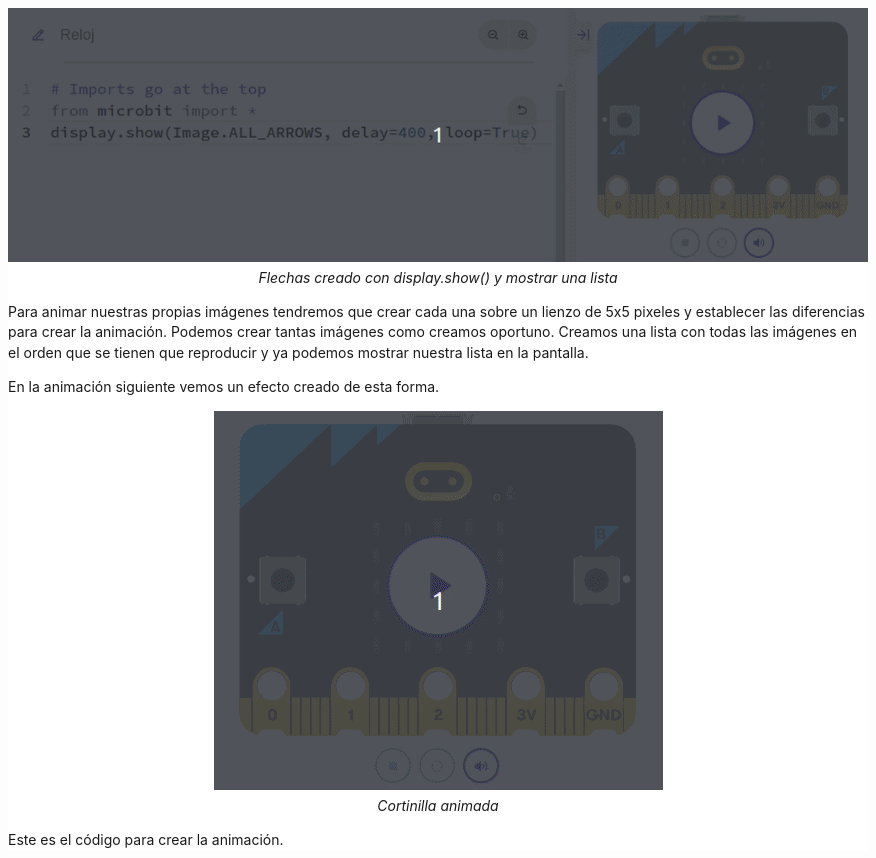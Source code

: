 <center>

![Flechas creado con display.show() y mostrar una lista](../img/programacion/python/flechas_lista.gif)  
*Flechas creado con display.show() y mostrar una lista*

</center>

Para animar nuestras propias imágenes tendremos que crear cada una sobre un lienzo de 5x5 pixeles y establecer las diferencias para crear la animación. Podemos crear tantas imágenes como creamos oportuno. Creamos una lista con todas las imágenes en el orden que se tienen que reproducir y ya podemos mostrar nuestra lista en la pantalla.

En la animación siguiente vemos un efecto creado de esta forma.

<center>

![Cortinilla animada](../img/programacion/python/cortinilla.gif)  
*Cortinilla animada*

</center>

Este es el código para crear la animación.
